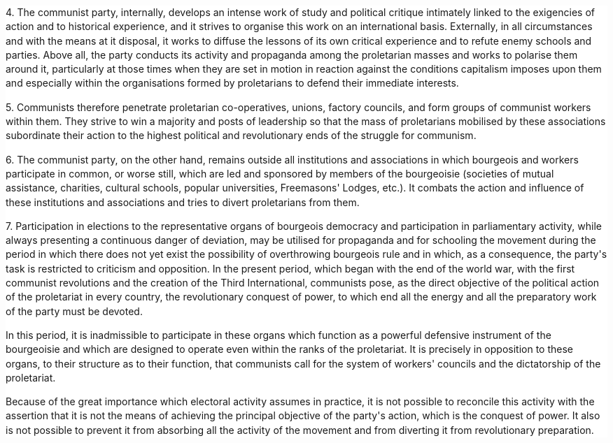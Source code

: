 4\. The communist party, internally, develops an intense work of study
and political critique intimately linked to the exigencies of action and
to historical experience, and it strives to organise this work on an
international basis. Externally, in all circumstances and with the means
at it disposal, it works to diffuse the lessons of its own critical
experience and to refute enemy schools and parties. Above all, the party
conducts its activity and propaganda among the proletarian masses and
works to polarise them around it, particularly at those times when they
are set in motion in reaction against the conditions capitalism imposes
upon them and especially within the organisations formed by proletarians
to defend their immediate interests.

5\. Communists therefore penetrate proletarian co-operatives, unions,
factory councils, and form groups of communist workers within them.
They strive to win a majority and posts of leadership so that the mass
of proletarians mobilised by these associations subordinate their action
to the highest political and revolutionary ends of the struggle for
communism.

6\. The communist party, on the other hand, remains outside all
institutions and associations in which bourgeois and workers participate
in common, or worse still, which are led and sponsored by members of the
bourgeoisie (societies of mutual assistance, charities, cultural
schools, popular universities, Freemasons' Lodges, etc.). It combats the
action and influence of these institutions and associations and tries to
divert proletarians from them.

7\. Participation in elections to the representative organs of bourgeois
democracy and participation in parliamentary activity, while always
presenting a continuous danger of deviation, may be utilised for
propaganda and for schooling the movement during the period in which
there does not yet exist the possibility of overthrowing bourgeois rule
and in which, as a consequence, the party's task is restricted to
criticism and opposition. In the present period, which began with the
end of the world war, with the first communist revolutions and the
creation of the Third International, communists pose, as the direct
objective of the political action of the proletariat in every country,
the revolutionary conquest of power, to which end all the energy and all
the preparatory work of the party must be devoted.

In this period, it is inadmissible to participate in these organs which
function as a powerful defensive instrument of the bourgeoisie and which
are designed to operate even within the ranks of the proletariat. It is
precisely in opposition to these organs, to their structure as to their
function, that communists call for the system of workers' councils and
the dictatorship of the proletariat.

Because of the great importance which electoral activity assumes in
practice, it is not possible to reconcile this activity with the
assertion that it is not the means of achieving the principal objective
of the party's action, which is the conquest of power. It also is not
possible to prevent it from absorbing all the activity of the movement
and from diverting it from revolutionary preparation.
